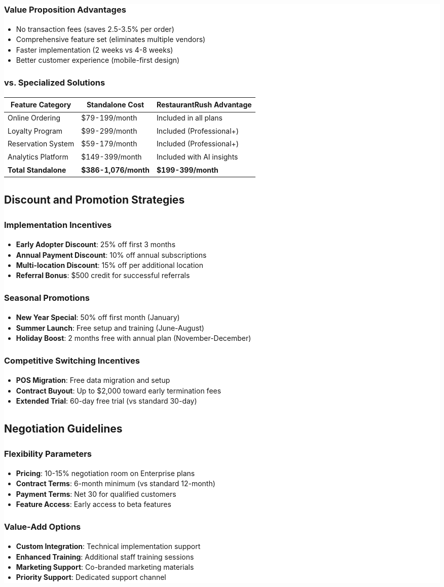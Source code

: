 ### Value Proposition Advantages
- No transaction fees (saves 2.5-3.5% per order)
- Comprehensive feature set (eliminates multiple vendors)
- Faster implementation (2 weeks vs 4-8 weeks)
- Better customer experience (mobile-first design)

### vs. Specialized Solutions
| Feature Category | Standalone Cost | RestaurantRush Advantage |
|-----------------|----------------|-------------------------|
| Online Ordering | $79-199/month | Included in all plans |
| Loyalty Program | $99-299/month | Included (Professional+) |
| Reservation System | $59-179/month | Included (Professional+) |
| Analytics Platform | $149-399/month | Included with AI insights |
| **Total Standalone** | **$386-1,076/month** | **$199-399/month** |

## Discount and Promotion Strategies

### Implementation Incentives
- **Early Adopter Discount**: 25% off first 3 months
- **Annual Payment Discount**: 10% off annual subscriptions
- **Multi-location Discount**: 15% off per additional location
- **Referral Bonus**: $500 credit for successful referrals

### Seasonal Promotions
- **New Year Special**: 50% off first month (January)
- **Summer Launch**: Free setup and training (June-August)
- **Holiday Boost**: 2 months free with annual plan (November-December)

### Competitive Switching Incentives
- **POS Migration**: Free data migration and setup
- **Contract Buyout**: Up to $2,000 toward early termination fees
- **Extended Trial**: 60-day free trial (vs standard 30-day)

## Negotiation Guidelines

### Flexibility Parameters
- **Pricing**: 10-15% negotiation room on Enterprise plans
- **Contract Terms**: 6-month minimum (vs standard 12-month)
- **Payment Terms**: Net 30 for qualified customers
- **Feature Access**: Early access to beta features

### Value-Add Options
- **Custom Integration**: Technical implementation support
- **Enhanced Training**: Additional staff training sessions
- **Marketing Support**: Co-branded marketing materials
- **Priority Support**: Dedicated support channel

